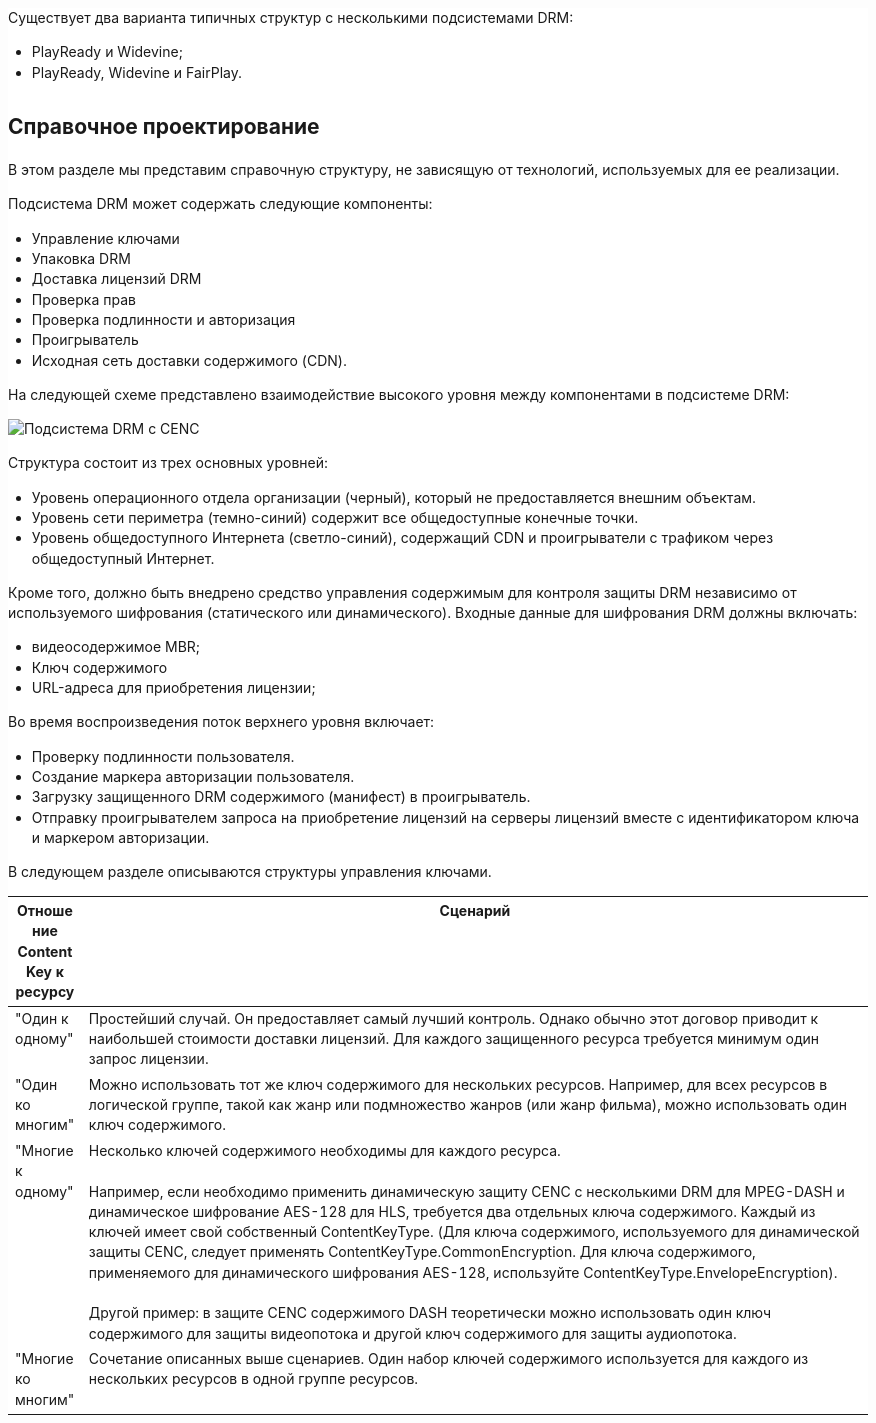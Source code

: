 Существует два варианта типичных структур с несколькими подсистемами DRM:

* PlayReady и Widevine;
* PlayReady, Widevine и FairPlay.

## <a name="a-reference-design"></a>Справочное проектирование
В этом разделе мы представим справочную структуру, не зависящую от технологий, используемых для ее реализации.

Подсистема DRM может содержать следующие компоненты:

* Управление ключами
* Упаковка DRM
* Доставка лицензий DRM
* Проверка прав
* Проверка подлинности и авторизация
* Проигрыватель
* Исходная сеть доставки содержимого (CDN).

На следующей схеме представлено взаимодействие высокого уровня между компонентами в подсистеме DRM:

![Подсистема DRM с CENC](./media/media-services-cenc-with-multidrm-access-control/media-services-generic-drm-subsystem-with-cenc.png)

Структура состоит из трех основных уровней:

* Уровень операционного отдела организации (черный), который не предоставляется внешним объектам.
* Уровень сети периметра (темно-синий) содержит все общедоступные конечные точки.
* Уровень общедоступного Интернета (светло-синий), содержащий CDN и проигрыватели с трафиком через общедоступный Интернет.

Кроме того, должно быть внедрено средство управления содержимым для контроля защиты DRM независимо от используемого шифрования (статического или динамического). Входные данные для шифрования DRM должны включать:

* видеосодержимое MBR;
* Ключ содержимого
* URL-адреса для приобретения лицензии;

Во время воспроизведения поток верхнего уровня включает:

* Проверку подлинности пользователя.
* Создание маркера авторизации пользователя.
* Загрузку защищенного DRM содержимого (манифест) в проигрыватель.
* Отправку проигрывателем запроса на приобретение лицензий на серверы лицензий вместе с идентификатором ключа и маркером авторизации.

В следующем разделе описываются структуры управления ключами.

| **Отношение ContentKey к ресурсу** | **Сценарий** |
| --- | --- |
| "Один к одному" |Простейший случай. Он предоставляет самый лучший контроль. Однако обычно этот договор приводит к наибольшей стоимости доставки лицензий. Для каждого защищенного ресурса требуется минимум один запрос лицензии. |
| "Один ко многим" |Можно использовать тот же ключ содержимого для нескольких ресурсов. Например, для всех ресурсов в логической группе, такой как жанр или подмножество жанров (или жанр фильма), можно использовать один ключ содержимого. |
| "Многие к одному" |Несколько ключей содержимого необходимы для каждого ресурса. <br/><br/>Например, если необходимо применить динамическую защиту CENC с несколькими DRM для MPEG-DASH и динамическое шифрование AES-128 для HLS, требуется два отдельных ключа содержимого. Каждый из ключей имеет свой собственный ContentKeyType. (Для ключа содержимого, используемого для динамической защиты CENC, следует применять ContentKeyType.CommonEncryption. Для ключа содержимого, применяемого для динамического шифрования AES-128, используйте ContentKeyType.EnvelopeEncryption).<br/><br/>Другой пример: в защите CENC содержимого DASH теоретически можно использовать один ключ содержимого для защиты видеопотока и другой ключ содержимого для защиты аудиопотока. |
| "Многие ко многим" |Сочетание описанных выше сценариев. Один набор ключей содержимого используется для каждого из нескольких ресурсов в одной группе ресурсов. |
